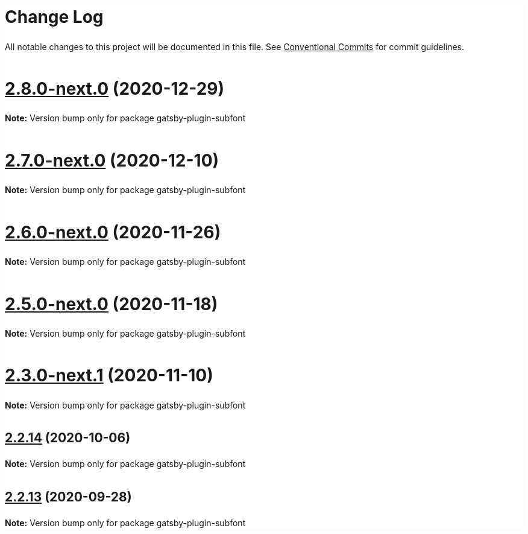 # Change Log

All notable changes to this project will be documented in this file.
See [Conventional Commits](https://conventionalcommits.org) for commit guidelines.

# [2.8.0-next.0](https://github.com/gatsbyjs/gatsby/compare/gatsby-plugin-subfont@2.7.0-next.0...gatsby-plugin-subfont@2.8.0-next.0) (2020-12-29)

**Note:** Version bump only for package gatsby-plugin-subfont

# [2.7.0-next.0](https://github.com/gatsbyjs/gatsby/compare/gatsby-plugin-subfont@2.6.0-next.0...gatsby-plugin-subfont@2.7.0-next.0) (2020-12-10)

**Note:** Version bump only for package gatsby-plugin-subfont

# [2.6.0-next.0](https://github.com/gatsbyjs/gatsby/compare/gatsby-plugin-subfont@2.5.0-next.0...gatsby-plugin-subfont@2.6.0-next.0) (2020-11-26)

**Note:** Version bump only for package gatsby-plugin-subfont

# [2.5.0-next.0](https://github.com/gatsbyjs/gatsby/compare/gatsby-plugin-subfont@2.4.0-next.0...gatsby-plugin-subfont@2.5.0-next.0) (2020-11-18)

**Note:** Version bump only for package gatsby-plugin-subfont

# [2.3.0-next.1](https://github.com/gatsbyjs/gatsby/compare/gatsby-plugin-subfont@2.3.0-next.0...gatsby-plugin-subfont@2.3.0-next.1) (2020-11-10)

**Note:** Version bump only for package gatsby-plugin-subfont

## [2.2.14](https://github.com/gatsbyjs/gatsby/compare/gatsby-plugin-subfont@2.2.13...gatsby-plugin-subfont@2.2.14) (2020-10-06)

**Note:** Version bump only for package gatsby-plugin-subfont

## [2.2.13](https://github.com/gatsbyjs/gatsby/compare/gatsby-plugin-subfont@2.2.12...gatsby-plugin-subfont@2.2.13) (2020-09-28)

**Note:** Version bump only for package gatsby-plugin-subfont
